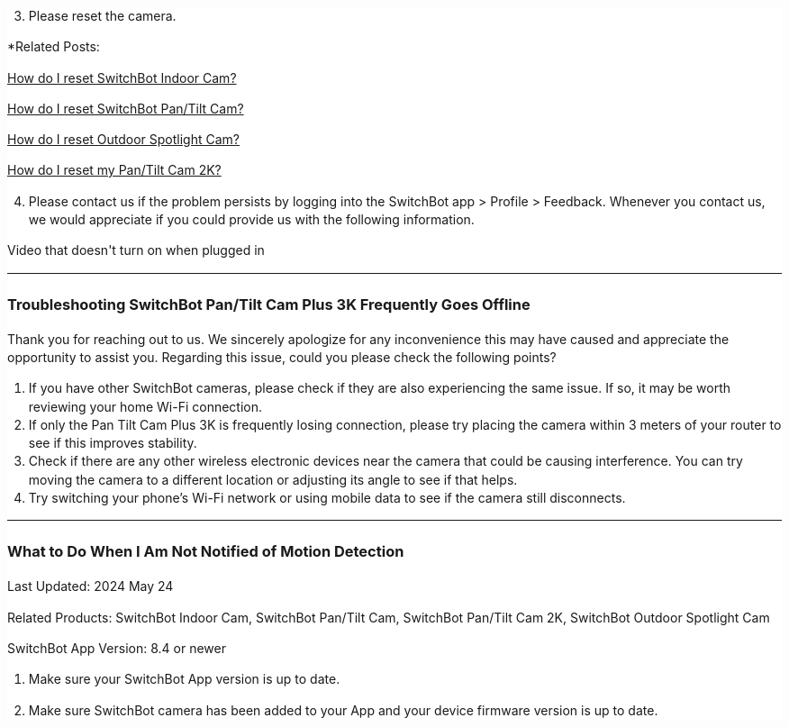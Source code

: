 3. Please reset the camera.

*Related Posts:

[How do I reset SwitchBot Indoor Cam? ](https://support.switch-bot.com/hc/en-us/articles/10316037847063)

[How do I reset SwitchBot Pan/Tilt Cam?](https://support.switch-bot.com/hc/en-us/articles/6040092646807)

[How do I reset Outdoor Spotlight Cam?](https://support.switch-bot.com/hc/en-us/articles/7773243186071)

[How do I reset my Pan/Tilt Cam 2K? ](https://support.switch-bot.com/hc/en-us/articles/12317627234455)

4. Please contact us if the problem persists by logging into the SwitchBot app > Profile > Feedback. Whenever you contact us, we would appreciate if you could provide us with the following information.

Video that doesn't turn on when plugged in



---
### Troubleshooting SwitchBot Pan/Tilt Cam Plus 3K Frequently Goes Offline

Thank you for reaching out to us. We sincerely apologize for any inconvenience this may have caused and appreciate the opportunity to assist you.
Regarding this issue, could you please check the following points?
1. If you have other SwitchBot cameras, please check if they are also experiencing the same issue. If so, it may be worth reviewing your home Wi-Fi connection.
2. If only the Pan Tilt Cam Plus 3K is frequently losing connection, please try placing the camera within 3 meters of your router to see if this improves stability.
3. Check if there are any other wireless electronic devices near the camera that could be causing interference. You can try moving the camera to a different location or adjusting its angle to see if that helps.
4. Try switching your phone’s Wi-Fi network or using mobile data to see if the camera still disconnects.



---
### What to Do When I Am Not Notified of Motion Detection

Last Updated: 2024 May 24

Related Products: SwitchBot Indoor Cam, SwitchBot Pan/Tilt Cam, SwitchBot Pan/Tilt Cam 2K, SwitchBot Outdoor Spotlight Cam

SwitchBot App Version: 8.4 or newer

1. Make sure your SwitchBot App version is up to date.

2. Make sure SwitchBot camera has been added to your App and your device firmware version is up to date.
